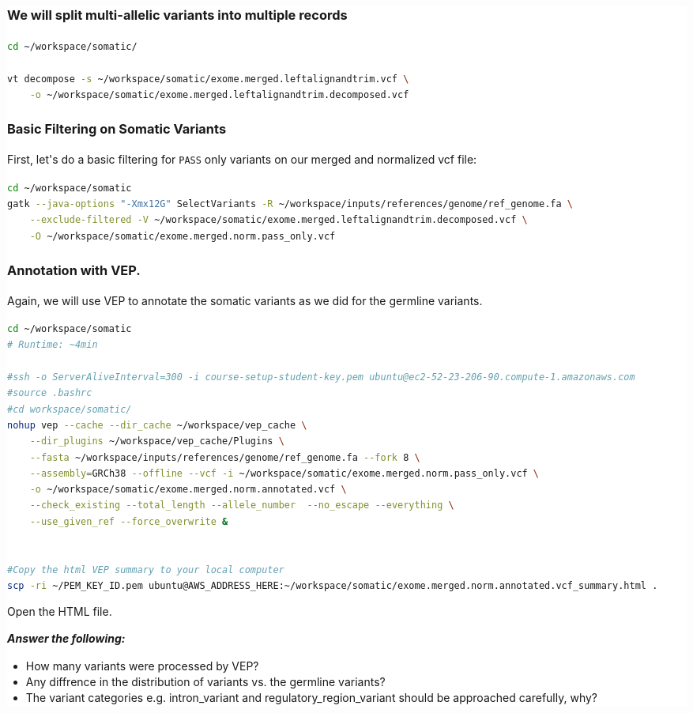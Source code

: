 ### We will split multi-allelic variants into multiple records

```bash
cd ~/workspace/somatic/

vt decompose -s ~/workspace/somatic/exome.merged.leftalignandtrim.vcf \
    -o ~/workspace/somatic/exome.merged.leftalignandtrim.decomposed.vcf
```

### Basic Filtering on Somatic Variants

First, let's do a basic filtering for `PASS` only variants on our merged and normalized vcf file:
```bash
cd ~/workspace/somatic
gatk --java-options "-Xmx12G" SelectVariants -R ~/workspace/inputs/references/genome/ref_genome.fa \
    --exclude-filtered -V ~/workspace/somatic/exome.merged.leftalignandtrim.decomposed.vcf \
    -O ~/workspace/somatic/exome.merged.norm.pass_only.vcf
```

### Annotation with VEP. 
Again, we will use VEP to annotate the somatic variants as we did for the germline variants. 

```bash
cd ~/workspace/somatic
# Runtime: ~4min

#ssh -o ServerAliveInterval=300 -i course-setup-student-key.pem ubuntu@ec2-52-23-206-90.compute-1.amazonaws.com
#source .bashrc
#cd workspace/somatic/
nohup vep --cache --dir_cache ~/workspace/vep_cache \
    --dir_plugins ~/workspace/vep_cache/Plugins \
    --fasta ~/workspace/inputs/references/genome/ref_genome.fa --fork 8 \
    --assembly=GRCh38 --offline --vcf -i ~/workspace/somatic/exome.merged.norm.pass_only.vcf \
    -o ~/workspace/somatic/exome.merged.norm.annotated.vcf \
    --check_existing --total_length --allele_number  --no_escape --everything \
    --use_given_ref --force_overwrite &


#Copy the html VEP summary to your local computer
scp -ri ~/PEM_KEY_ID.pem ubuntu@AWS_ADDRESS_HERE:~/workspace/somatic/exome.merged.norm.annotated.vcf_summary.html .
```

Open the HTML file.

***Answer the following:***

- How many variants were processed by VEP?
- Any diffrence in the distribution of variants vs. the germline variants? 
- The variant categories e.g. intron_variant and regulatory_region_variant should be approached carefully, why?
